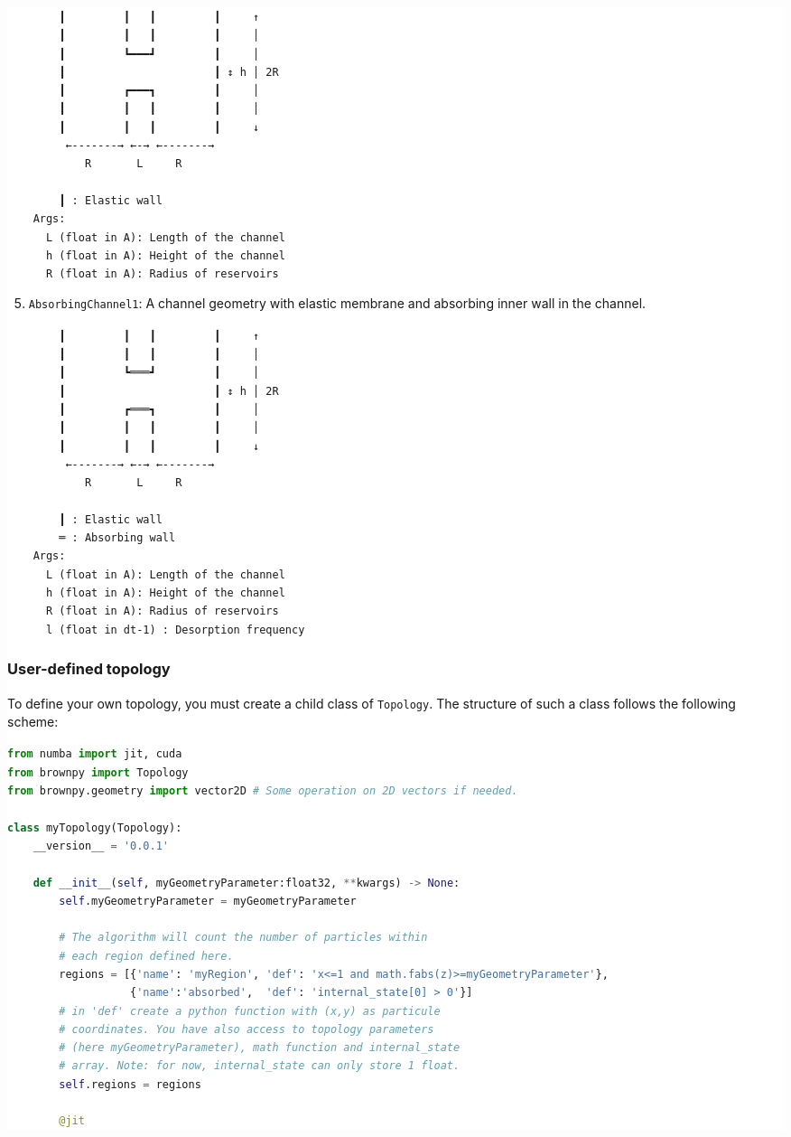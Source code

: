 ```
        ┃         ┃   ┃         ┃     ↑  
        ┃         ┃   ┃         ┃     │
        ┃         ┗━━━┛         ┃     │
        ┃                       ┃ ↕ h │ 2R
        ┃         ┏━━━┓         ┃     │
        ┃         ┃   ┃         ┃     │
        ┃         ┃   ┃         ┃     ↓
         ←-------→ ←-→ ←-------→
            R       L     R  

        ┃ : Elastic wall
    Args:
      L (float in A): Length of the channel
      h (float in A): Height of the channel
      R (float in A): Radius of reservoirs
```
5. `AbsorbingChannel1`: A channel geometry with elastic membrane and absorbing inner wall in the channel. 
```
        ┃         ┃   ┃         ┃     ↑  
        ┃         ┃   ┃         ┃     │
        ┃         ┗═══┛         ┃     │
        ┃                       ┃ ↕ h │ 2R
        ┃         ┏═══┓         ┃     │
        ┃         ┃   ┃         ┃     │
        ┃         ┃   ┃         ┃     ↓
         ←-------→ ←-→ ←-------→
            R       L     R

        ┃ : Elastic wall
        ═ : Absorbing wall
    Args:
      L (float in A): Length of the channel
      h (float in A): Height of the channel
      R (float in A): Radius of reservoirs
      l (float in dt-1) : Desorption frequency 
```

### User-defined topology
To define your own topology, you must create a child class of `Topology`. The structure of such a class follows the following scheme:

```python
from numba import jit, cuda
from brownpy import Topology
from brownpy.geometry import vector2D # Some operation on 2D vectors if needed. 

class myTopology(Topology):
    __version__ = '0.0.1'

    def __init__(self, myGeometryParameter:float32, **kwargs) -> None:
        self.myGeometryParameter = myGeometryParameter

        # The algorithm will count the number of particles within 
        # each region defined here. 
        regions = [{'name': 'myRegion', 'def': 'x<=1 and math.fabs(z)>=myGeometryParameter'},
                   {'name':'absorbed',  'def': 'internal_state[0] > 0'}] 
        # in 'def' create a python function with (x,y) as particule 
        # coordinates. You have also access to topology parameters
        # (here myGeometryParameter), math function and internal_state
        # array. Note: for now, internal_state can only store 1 float.
        self.regions = regions

        @jit
```